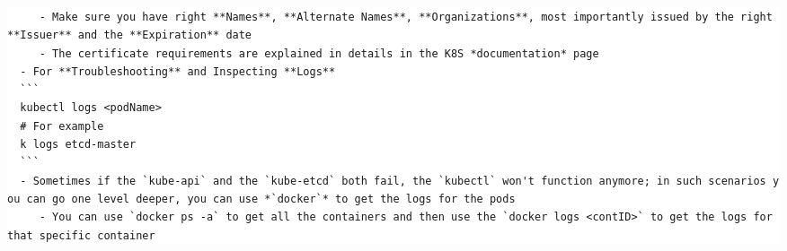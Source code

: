          - Make sure you have right **Names**, **Alternate Names**, **Organizations**, most importantly issued by the right **Issuer** and the **Expiration** date
         - The certificate requirements are explained in details in the K8S *documentation* page
      - For **Troubleshooting** and Inspecting **Logs**
      ```
      kubectl logs <podName>
      # For example
      k logs etcd-master
      ```
      - Sometimes if the `kube-api` and the `kube-etcd` both fail, the `kubectl` won't function anymore; in such scenarios you can go one level deeper, you can use *`docker`* to get the logs for the pods
         - You can use `docker ps -a` to get all the containers and then use the `docker logs <contID>` to get the logs for that specific container
